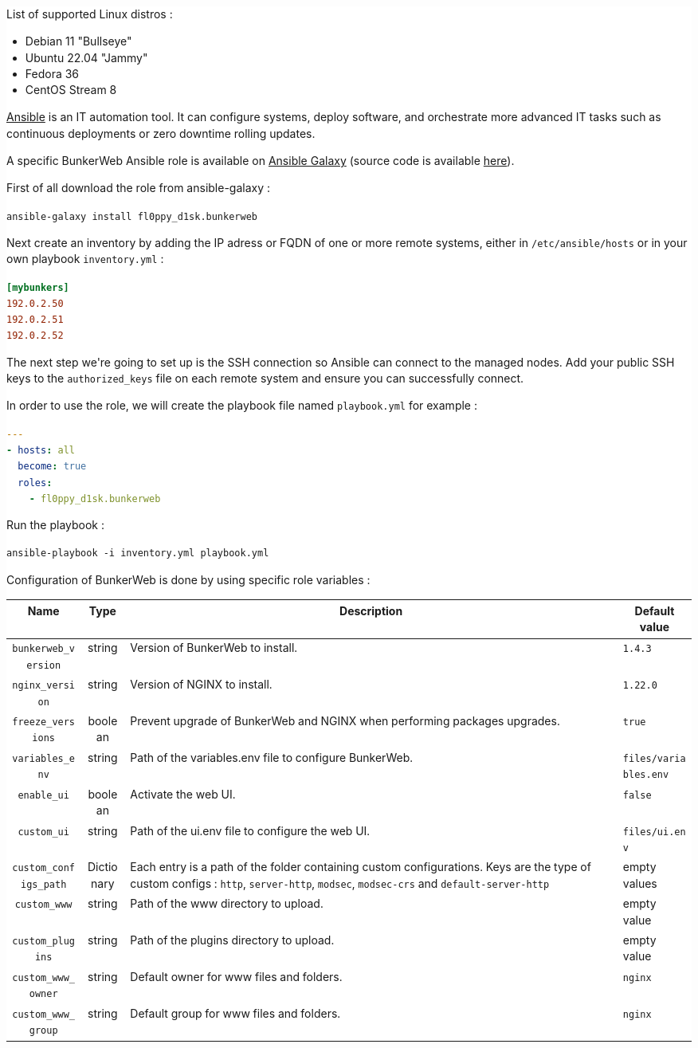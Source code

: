 List of supported Linux distros :

- Debian 11 "Bullseye"
- Ubuntu 22.04 "Jammy"
- Fedora 36
- CentOS Stream 8

[Ansible](https://docs.ansible.com/ansible/latest/index.html) is an IT automation tool. It can configure systems, deploy software, and orchestrate more advanced IT tasks such as continuous deployments or zero downtime rolling updates.

A specific BunkerWeb Ansible role is available on [Ansible Galaxy](https://galaxy.ansible.com/fl0ppy_d1sk/bunkerweb) (source code is available [here](https://github.com/bunkerity/bunkerweb-ansible)).

First of all download the role from ansible-galaxy :
```shell
ansible-galaxy install fl0ppy_d1sk.bunkerweb
```

Next create an inventory by adding the IP adress or FQDN of one or more remote systems, either in `/etc/ansible/hosts` or in your own playbook `inventory.yml` :
```toml
[mybunkers]
192.0.2.50
192.0.2.51
192.0.2.52
```

The next step we're going to set up is the SSH connection so Ansible can connect to the managed nodes. Add your public SSH keys to the `authorized_keys` file on each remote system and ensure you can successfully connect. 

In order to use the role, we will create the playbook file named `playbook.yml` for example :
```yaml
---
- hosts: all
  become: true
  roles:
    - fl0ppy_d1sk.bunkerweb
```

Run the playbook :
```shell
ansible-playbook -i inventory.yml playbook.yml
```

Configuration of BunkerWeb is done by using specific role variables :

| Name  | Type  | Description  | Default value  |
|:-----:|:-----:|--------------|----------------|
| `bunkerweb_version` | string | Version of BunkerWeb to install. | `1.4.3` |
| `nginx_version` | string | Version of NGINX to install. | `1.22.0` |
| `freeze_versions` | boolean | Prevent upgrade of BunkerWeb and NGINX when performing packages upgrades. | `true` |
| `variables_env` | string | Path of the variables.env file to configure BunkerWeb. | `files/variables.env` |
| `enable_ui` | boolean | Activate the web UI. | `false` |
| `custom_ui` | string | Path of the ui.env file to configure the web UI. | `files/ui.env` |
| `custom_configs_path` | Dictionary | Each entry is a path of the folder containing custom configurations. Keys are the type of custom configs : `http`, `server-http`, `modsec`, `modsec-crs` and `default-server-http` | empty values |
| `custom_www` | string | Path of the www directory to upload. | empty value |
| `custom_plugins` | string | Path of the plugins directory to upload. | empty value |
| `custom_www_owner` | string | Default owner for www files and folders. | `nginx` |
| `custom_www_group` | string | Default group for www files and folders. | `nginx` |